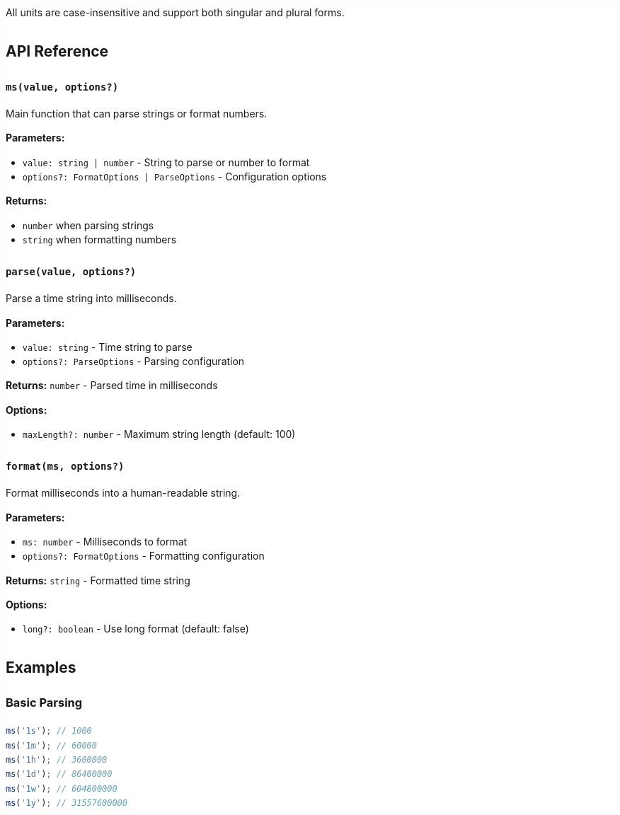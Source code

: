 All units are case-insensitive and support both singular and plural forms.

## API Reference

### `ms(value, options?)`

Main function that can parse strings or format numbers.

**Parameters:**

- `value: string | number` - String to parse or number to format
- `options?: FormatOptions | ParseOptions` - Configuration options

**Returns:**

- `number` when parsing strings
- `string` when formatting numbers

### `parse(value, options?)`

Parse a time string into milliseconds.

**Parameters:**

- `value: string` - Time string to parse
- `options?: ParseOptions` - Parsing configuration

**Returns:** `number` - Parsed time in milliseconds

**Options:**

- `maxLength?: number` - Maximum string length (default: 100)

### `format(ms, options?)`

Format milliseconds into a human-readable string.

**Parameters:**

- `ms: number` - Milliseconds to format
- `options?: FormatOptions` - Formatting configuration

**Returns:** `string` - Formatted time string

**Options:**

- `long?: boolean` - Use long format (default: false)

## Examples

### Basic Parsing

```typescript
ms('1s'); // 1000
ms('1m'); // 60000
ms('1h'); // 3600000
ms('1d'); // 86400000
ms('1w'); // 604800000
ms('1y'); // 31557600000
```
